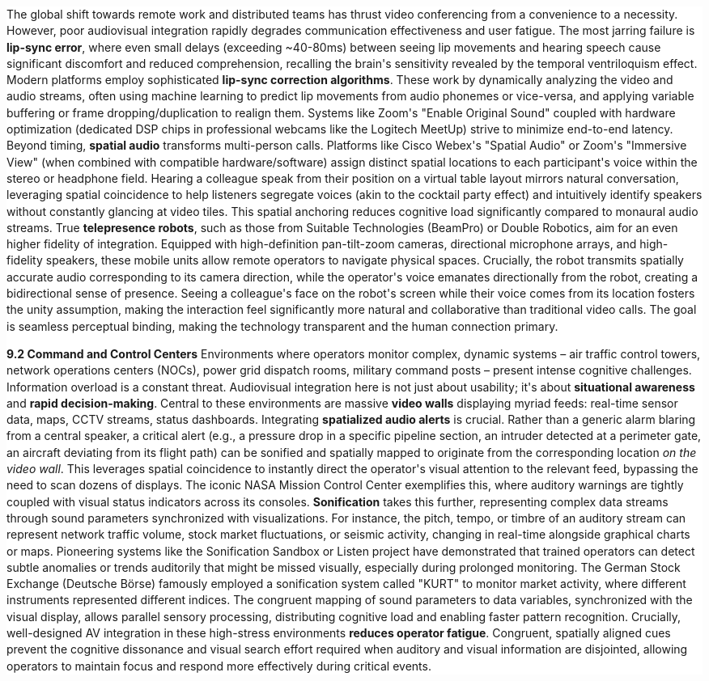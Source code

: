 The global shift towards remote work and distributed teams has thrust video conferencing from a convenience to a necessity. However, poor audiovisual integration rapidly degrades communication effectiveness and user fatigue. The most jarring failure is **lip-sync error**, where even small delays (exceeding ~40-80ms) between seeing lip movements and hearing speech cause significant discomfort and reduced comprehension, recalling the brain's sensitivity revealed by the temporal ventriloquism effect. Modern platforms employ sophisticated **lip-sync correction algorithms**. These work by dynamically analyzing the video and audio streams, often using machine learning to predict lip movements from audio phonemes or vice-versa, and applying variable buffering or frame dropping/duplication to realign them. Systems like Zoom's "Enable Original Sound" coupled with hardware optimization (dedicated DSP chips in professional webcams like the Logitech MeetUp) strive to minimize end-to-end latency. Beyond timing, **spatial audio** transforms multi-person calls. Platforms like Cisco Webex's "Spatial Audio" or Zoom's "Immersive View" (when combined with compatible hardware/software) assign distinct spatial locations to each participant's voice within the stereo or headphone field. Hearing a colleague speak from their position on a virtual table layout mirrors natural conversation, leveraging spatial coincidence to help listeners segregate voices (akin to the cocktail party effect) and intuitively identify speakers without constantly glancing at video tiles. This spatial anchoring reduces cognitive load significantly compared to monaural audio streams. True **telepresence robots**, such as those from Suitable Technologies (BeamPro) or Double Robotics, aim for an even higher fidelity of integration. Equipped with high-definition pan-tilt-zoom cameras, directional microphone arrays, and high-fidelity speakers, these mobile units allow remote operators to navigate physical spaces. Crucially, the robot transmits spatially accurate audio corresponding to its camera direction, while the operator's voice emanates directionally from the robot, creating a bidirectional sense of presence. Seeing a colleague's face on the robot's screen while their voice comes from its location fosters the unity assumption, making the interaction feel significantly more natural and collaborative than traditional video calls. The goal is seamless perceptual binding, making the technology transparent and the human connection primary.

**9.2 Command and Control Centers**
Environments where operators monitor complex, dynamic systems – air traffic control towers, network operations centers (NOCs), power grid dispatch rooms, military command posts – present intense cognitive challenges. Information overload is a constant threat. Audiovisual integration here is not just about usability; it's about **situational awareness** and **rapid decision-making**. Central to these environments are massive **video walls** displaying myriad feeds: real-time sensor data, maps, CCTV streams, status dashboards. Integrating **spatialized audio alerts** is crucial. Rather than a generic alarm blaring from a central speaker, a critical alert (e.g., a pressure drop in a specific pipeline section, an intruder detected at a perimeter gate, an aircraft deviating from its flight path) can be sonified and spatially mapped to originate from the corresponding location *on the video wall*. This leverages spatial coincidence to instantly direct the operator's visual attention to the relevant feed, bypassing the need to scan dozens of displays. The iconic NASA Mission Control Center exemplifies this, where auditory warnings are tightly coupled with visual status indicators across its consoles. **Sonification** takes this further, representing complex data streams through sound parameters synchronized with visualizations. For instance, the pitch, tempo, or timbre of an auditory stream can represent network traffic volume, stock market fluctuations, or seismic activity, changing in real-time alongside graphical charts or maps. Pioneering systems like the Sonification Sandbox or Listen project have demonstrated that trained operators can detect subtle anomalies or trends auditorily that might be missed visually, especially during prolonged monitoring. The German Stock Exchange (Deutsche Börse) famously employed a sonification system called "KURT" to monitor market activity, where different instruments represented different indices. The congruent mapping of sound parameters to data variables, synchronized with the visual display, allows parallel sensory processing, distributing cognitive load and enabling faster pattern recognition. Crucially, well-designed AV integration in these high-stress environments **reduces operator fatigue**. Congruent, spatially aligned cues prevent the cognitive dissonance and visual search effort required when auditory and visual information are disjointed, allowing operators to maintain focus and respond more effectively during critical events.
